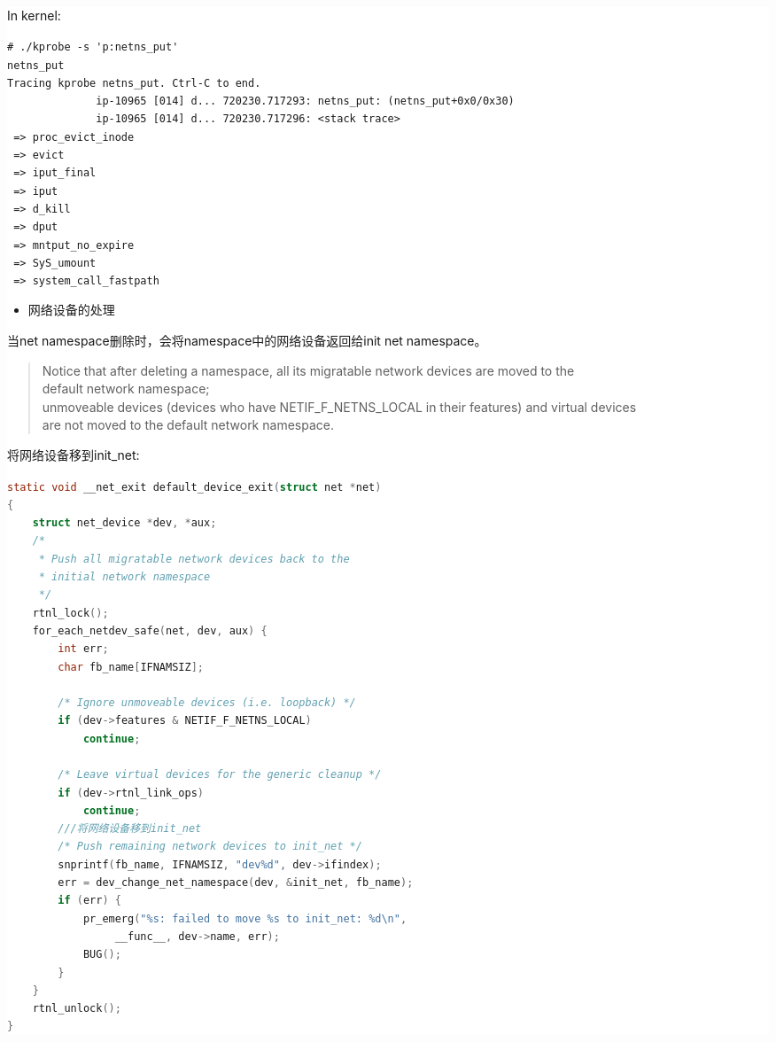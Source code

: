 In kernel:

```
# ./kprobe -s 'p:netns_put'
netns_put
Tracing kprobe netns_put. Ctrl-C to end.
              ip-10965 [014] d... 720230.717293: netns_put: (netns_put+0x0/0x30)
              ip-10965 [014] d... 720230.717296: <stack trace>
 => proc_evict_inode
 => evict
 => iput_final
 => iput
 => d_kill
 => dput
 => mntput_no_expire
 => SyS_umount
 => system_call_fastpath
```

* 网络设备的处理

当net namespace删除时，会将namespace中的网络设备返回给init net namespace。

> Notice that after deleting a namespace, all its migratable network devices are moved to the </br>
> default network namespace; </br>
> unmoveable devices (devices who have NETIF_F_NETNS_LOCAL in their features) and virtual devices </br>
> are not moved to the default network namespace.


将网络设备移到init_net:

```c
static void __net_exit default_device_exit(struct net *net)
{
    struct net_device *dev, *aux;
    /*
     * Push all migratable network devices back to the
     * initial network namespace
     */
    rtnl_lock();
    for_each_netdev_safe(net, dev, aux) {
        int err;
        char fb_name[IFNAMSIZ];

        /* Ignore unmoveable devices (i.e. loopback) */
        if (dev->features & NETIF_F_NETNS_LOCAL)
            continue;

        /* Leave virtual devices for the generic cleanup */
        if (dev->rtnl_link_ops)
            continue;
        ///将网络设备移到init_net
        /* Push remaining network devices to init_net */
        snprintf(fb_name, IFNAMSIZ, "dev%d", dev->ifindex);
        err = dev_change_net_namespace(dev, &init_net, fb_name);
        if (err) {
            pr_emerg("%s: failed to move %s to init_net: %d\n",
                 __func__, dev->name, err);
            BUG();
        }
    }
    rtnl_unlock();
}
```
